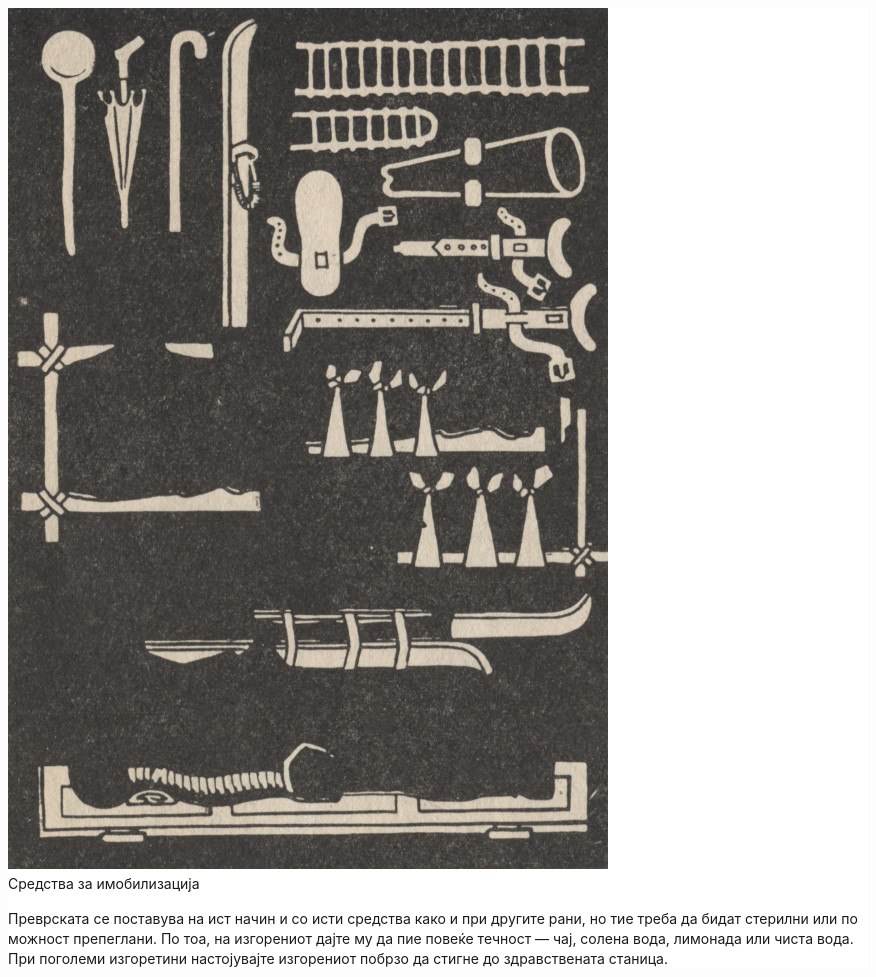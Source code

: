 ![Средства за имобилизација](images/sredstva-imobilizacija-upatstva-vonredni-situacii-socijalisticka-republika-makedonija.jpg)\
Средства за имобилизација

Преврската се поставува на ист начин и со исти средства како и при другите рани, но тие треба да бидат стерилни или по можност препеглани. По тоа, на изгорениот дајте му да пие повеќе течност — чај, солена вода, лимонада или чиста вода. При поголеми изгоретини настојувајте изгорениот побрзо да стигне до здравствената станица.

